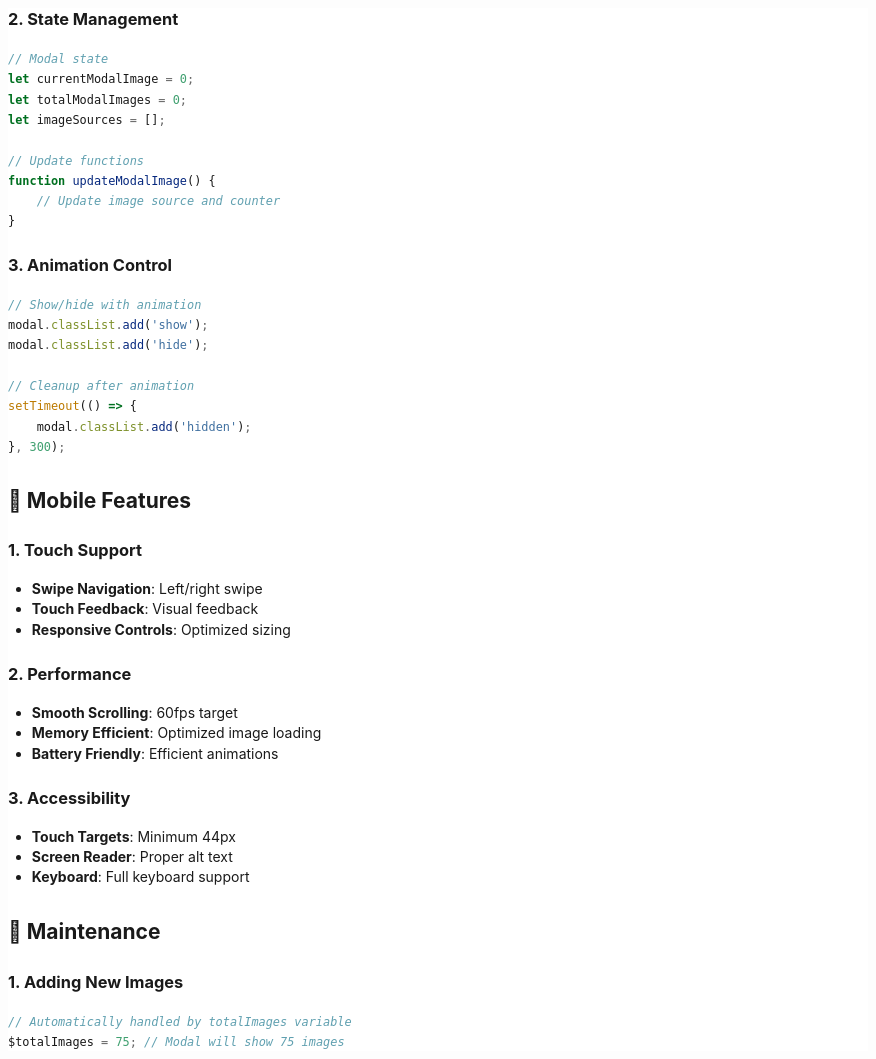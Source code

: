### **2. State Management**
```javascript
// Modal state
let currentModalImage = 0;
let totalModalImages = 0;
let imageSources = [];

// Update functions
function updateModalImage() {
    // Update image source and counter
}
```

### **3. Animation Control**
```javascript
// Show/hide with animation
modal.classList.add('show');
modal.classList.add('hide');

// Cleanup after animation
setTimeout(() => {
    modal.classList.add('hidden');
}, 300);
```

## 📱 **Mobile Features**

### **1. Touch Support**
- **Swipe Navigation**: Left/right swipe
- **Touch Feedback**: Visual feedback
- **Responsive Controls**: Optimized sizing

### **2. Performance**
- **Smooth Scrolling**: 60fps target
- **Memory Efficient**: Optimized image loading
- **Battery Friendly**: Efficient animations

### **3. Accessibility**
- **Touch Targets**: Minimum 44px
- **Screen Reader**: Proper alt text
- **Keyboard**: Full keyboard support

## 🔧 **Maintenance**

### **1. Adding New Images**
```javascript
// Automatically handled by totalImages variable
$totalImages = 75; // Modal will show 75 images
```
